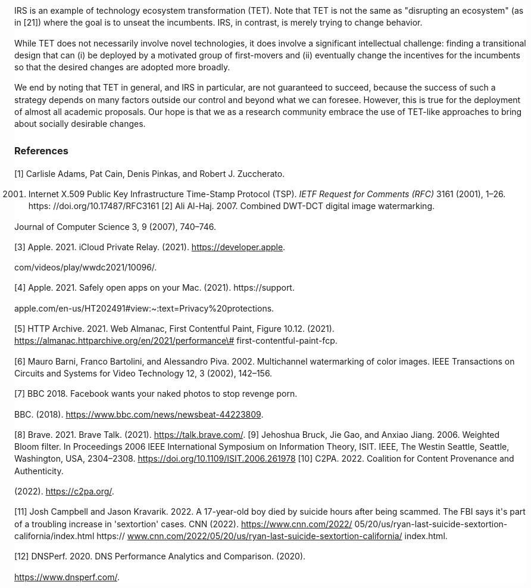 IRS is an example of technology ecosystem transformation (TET). Note that TET is not the same as "disrupting an ecosystem" (as in [21]) where the goal is to unseat the incumbents. IRS, in contrast, is merely trying to change behavior.

While TET does not necessarily involve novel technologies, it does involve a significant intellectual challenge: finding a transitional design that can (i) be deployed by a motivated group of first-movers and (ii) eventually change the incentives for the incumbents so that the desired changes are adopted more broadly.

We end by noting that TET in general, and IRS in particular, are not guaranteed to succeed, because the success of such a strategy depends on many factors outside our control and beyond what we can foresee. However, this is true for the deployment of almost all academic proposals. Our hope is that we as a research community embrace the use of TET-like approaches to bring about socially desirable changes.

### References

[1] Carlisle Adams, Pat Cain, Denis Pinkas, and Robert J. Zuccherato.

2001. Internet X.509 Public Key Infrastructure Time-Stamp Protocol (TSP). *IETF Request for Comments (RFC)* 3161 (2001), 1–26. https: //doi.org/10.17487/RFC3161
[2] Ali Al-Haj. 2007. Combined DWT-DCT digital image watermarking.

Journal of Computer Science 3, 9 (2007), 740–746.

[3] Apple. 2021. iCloud Private Relay. (2021). https://developer.apple.

com/videos/play/wwdc2021/10096/.

[4] Apple. 2021. Safely open apps on your Mac. (2021). https://support.

apple.com/en-us/HT202491\#view:~:text=Privacy%20protections.

[5] HTTP Archive. 2021. Web Almanac, First Contentful Paint, Figure 10.12. (2021). https://almanac.httparchive.org/en/2021/performance\# first-contentful-paint-fcp.

[6] Mauro Barni, Franco Bartolini, and Alessandro Piva. 2002. Multichannel watermarking of color images. IEEE Transactions on Circuits and Systems for Video Technology 12, 3 (2002), 142–156.

[7] BBC 2018. Facebook wants your naked photos to stop revenge porn.

BBC. (2018). https://www.bbc.com/news/newsbeat-44223809.

[8] Brave. 2021. Brave Talk. (2021). https://talk.brave.com/. [9] Jehoshua Bruck, Jie Gao, and Anxiao Jiang. 2006. Weighted Bloom filter. In Proceedings 2006 IEEE International Symposium on Information Theory, ISIT. IEEE, The Westin Seattle, Seattle, Washington, USA, 2304–2308. https://doi.org/10.1109/ISIT.2006.261978
[10] C2PA. 2022. Coalition for Content Provenance and Authenticity.

(2022). https://c2pa.org/.

[11] Josh Campbell and Jason Kravarik. 2022. A 17-year-old boy died by suicide hours after being scammed. The FBI says it's part of a troubling increase in 'sextortion' cases. CNN (2022). https://www.cnn.com/2022/ 05/20/us/ryan-last-suicide-sextortion-california/index.html https:// www.cnn.com/2022/05/20/us/ryan-last-suicide-sextortion-california/ index.html.

[12] DNSPerf. 2020. DNS Performance Analytics and Comparison. (2020).

https://www.dnsperf.com/.
